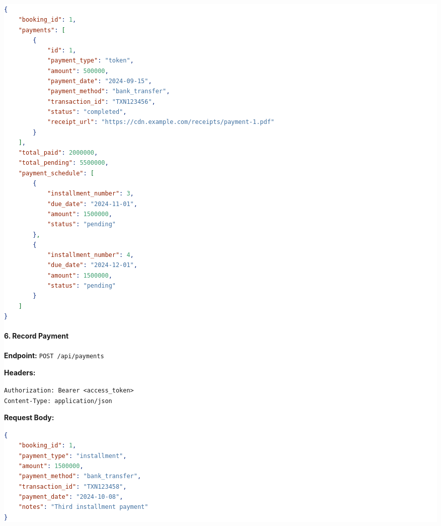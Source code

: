 ```json
{
    "booking_id": 1,
    "payments": [
        {
            "id": 1,
            "payment_type": "token",
            "amount": 500000,
            "payment_date": "2024-09-15",
            "payment_method": "bank_transfer",
            "transaction_id": "TXN123456",
            "status": "completed",
            "receipt_url": "https://cdn.example.com/receipts/payment-1.pdf"
        }
    ],
    "total_paid": 2000000,
    "total_pending": 5500000,
    "payment_schedule": [
        {
            "installment_number": 3,
            "due_date": "2024-11-01",
            "amount": 1500000,
            "status": "pending"
        },
        {
            "installment_number": 4,
            "due_date": "2024-12-01",
            "amount": 1500000,
            "status": "pending"
        }
    ]
}
```

#### 6. Record Payment

**Endpoint:** `POST /api/payments`

**Headers:**

```
Authorization: Bearer <access_token>
Content-Type: application/json
```

**Request Body:**

```json
{
    "booking_id": 1,
    "payment_type": "installment",
    "amount": 1500000,
    "payment_method": "bank_transfer",
    "transaction_id": "TXN123458",
    "payment_date": "2024-10-08",
    "notes": "Third installment payment"
}
```
